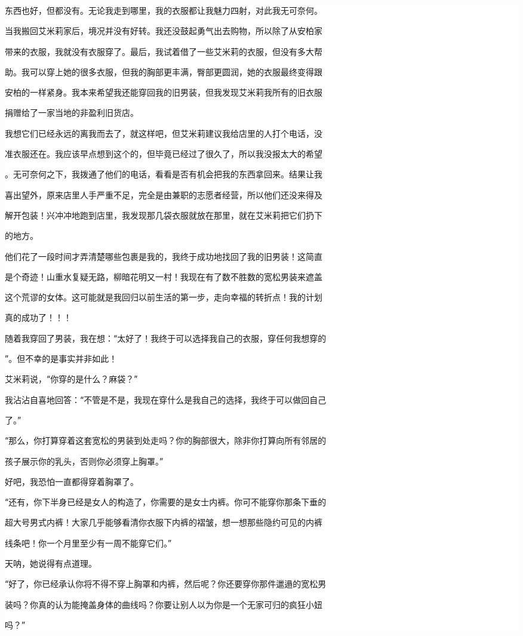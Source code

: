 东西也好，但都没有。无论我走到哪里，我的衣服都让我魅力四射，对此我无可奈何。

当我搬回艾米莉家后，境况并没有好转。我还没鼓起勇气出去购物，所以除了从安柏家

带来的衣服，我就没有衣服穿了。最后，我试着借了一些艾米莉的衣服，但没有多大帮

助。我可以穿上她的很多衣服，但我的胸部更丰满，臀部更圆润，她的衣服最终变得跟

安柏的一样紧身。我本来希望我还能穿回我的旧男装，但我发现艾米莉我所有的旧衣服

捐赠给了一家当地的非盈利旧货店。



我想它们已经永远的离我而去了，就这样吧，但艾米莉建议我给店里的人打个电话，没

准衣服还在。我应该早点想到这个的，但毕竟已经过了很久了，所以我没报太大的希望

。无可奈何之下，我拨通了他们的电话，看看是否有机会把我的东西拿回来。结果让我

喜出望外，原来店里人手严重不足，完全是由兼职的志愿者经营，所以他们还没来得及

解开包装！兴冲冲地跑到店里，我发现那几袋衣服就放在那里，就在艾米莉把它们扔下

的地方。

他们花了一段时间才弄清楚哪些包裹是我的，我终于成功地找回了我的旧男装！这简直

是个奇迹！山重水复疑无路，柳暗花明又一村！我现在有了数不胜数的宽松男装来遮盖

这个荒谬的女体。这可能就是我回归以前生活的第一步，走向幸福的转折点！我的计划

真的成功了！！！

随着我穿回了男装，我在想：“太好了！我终于可以选择我自己的衣服，穿任何我想穿的

”。但不幸的是事实并非如此！

艾米莉说，“你穿的是什么？麻袋？”



我沾沾自喜地回答：“不管是不是，我现在穿什么是我自己的选择，我终于可以做回自己

了。”

“那么，你打算穿着这套宽松的男装到处走吗？你的胸部很大，除非你打算向所有邻居的

孩子展示你的乳头，否则你必须穿上胸罩。”

好吧，我恐怕一直都得穿着胸罩了。

“还有，你下半身已经是女人的构造了，你需要的是女士内裤。你可不能穿你那条下垂的

超大号男式内裤！大家几乎能够看清你衣服下内裤的褶皱，想一想那些隐约可见的内裤

线条吧！你一个月里至少有一周不能穿它们。”

天呐，她说得有点道理。

“好了，你已经承认你将不得不穿上胸罩和内裤，然后呢？你还要穿你那件邋遢的宽松男

装吗？你真的认为能掩盖身体的曲线吗？你要让别人以为你是一个无家可归的疯狂小妞

吗？”

